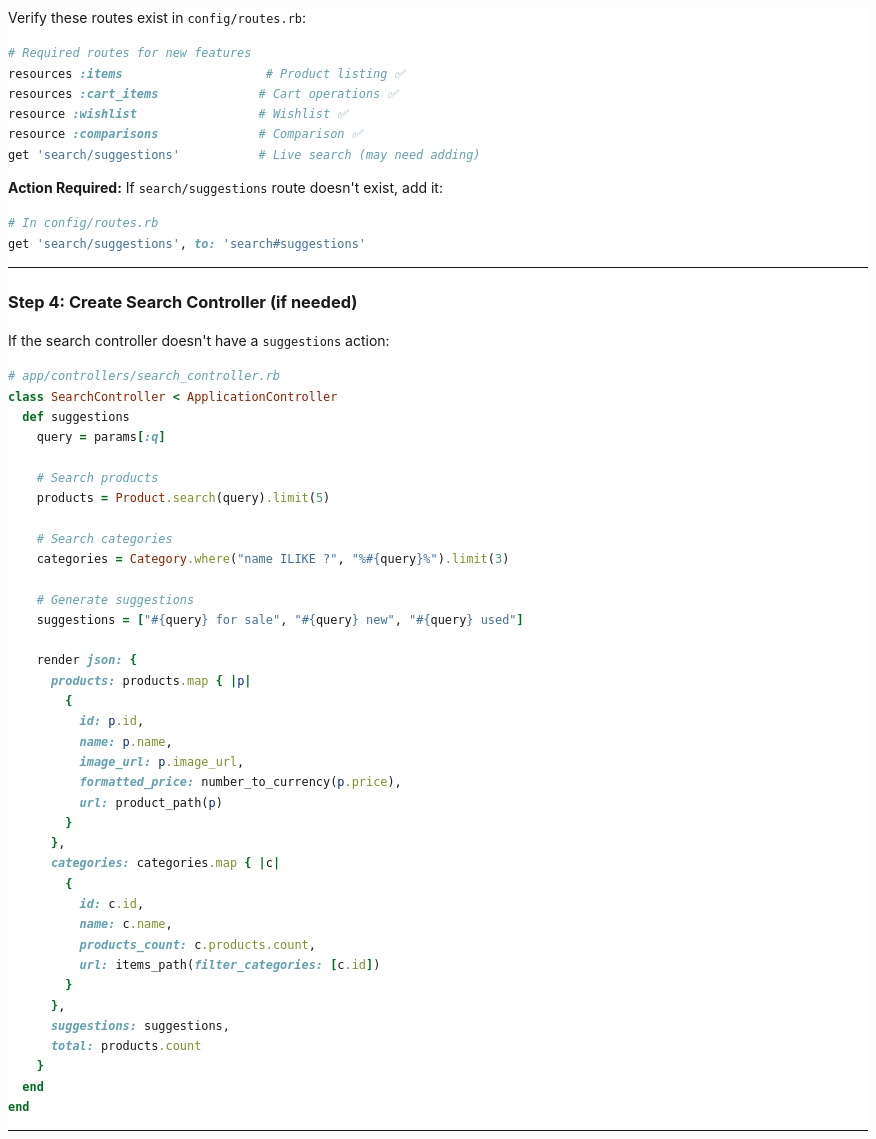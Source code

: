 Verify these routes exist in `config/routes.rb`:

```ruby
# Required routes for new features
resources :items                    # Product listing ✅
resources :cart_items              # Cart operations ✅
resource :wishlist                 # Wishlist ✅
resource :comparisons              # Comparison ✅
get 'search/suggestions'           # Live search (may need adding)
```

**Action Required:**
If `search/suggestions` route doesn't exist, add it:

```ruby
# In config/routes.rb
get 'search/suggestions', to: 'search#suggestions'
```

---

### Step 4: Create Search Controller (if needed)

If the search controller doesn't have a `suggestions` action:

```ruby
# app/controllers/search_controller.rb
class SearchController < ApplicationController
  def suggestions
    query = params[:q]
    
    # Search products
    products = Product.search(query).limit(5)
    
    # Search categories
    categories = Category.where("name ILIKE ?", "%#{query}%").limit(3)
    
    # Generate suggestions
    suggestions = ["#{query} for sale", "#{query} new", "#{query} used"]
    
    render json: {
      products: products.map { |p| 
        {
          id: p.id,
          name: p.name,
          image_url: p.image_url,
          formatted_price: number_to_currency(p.price),
          url: product_path(p)
        }
      },
      categories: categories.map { |c|
        {
          id: c.id,
          name: c.name,
          products_count: c.products.count,
          url: items_path(filter_categories: [c.id])
        }
      },
      suggestions: suggestions,
      total: products.count
    }
  end
end
```

---